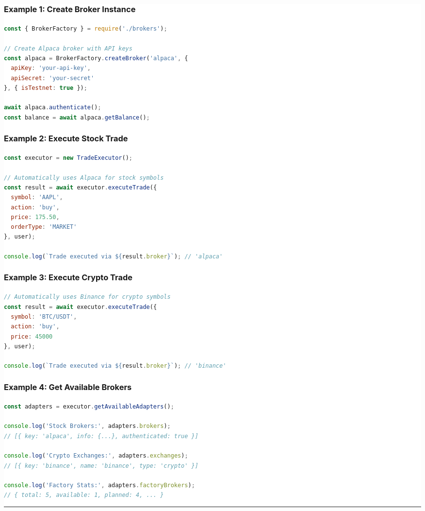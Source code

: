 ### Example 1: Create Broker Instance
```javascript
const { BrokerFactory } = require('./brokers');

// Create Alpaca broker with API keys
const alpaca = BrokerFactory.createBroker('alpaca', {
  apiKey: 'your-api-key',
  apiSecret: 'your-secret'
}, { isTestnet: true });

await alpaca.authenticate();
const balance = await alpaca.getBalance();
```

### Example 2: Execute Stock Trade
```javascript
const executor = new TradeExecutor();

// Automatically uses Alpaca for stock symbols
const result = await executor.executeTrade({
  symbol: 'AAPL',
  action: 'buy',
  price: 175.50,
  orderType: 'MARKET'
}, user);

console.log(`Trade executed via ${result.broker}`); // 'alpaca'
```

### Example 3: Execute Crypto Trade
```javascript
// Automatically uses Binance for crypto symbols
const result = await executor.executeTrade({
  symbol: 'BTC/USDT',
  action: 'buy',
  price: 45000
}, user);

console.log(`Trade executed via ${result.broker}`); // 'binance'
```

### Example 4: Get Available Brokers
```javascript
const adapters = executor.getAvailableAdapters();

console.log('Stock Brokers:', adapters.brokers);
// [{ key: 'alpaca', info: {...}, authenticated: true }]

console.log('Crypto Exchanges:', adapters.exchanges);
// [{ key: 'binance', name: 'binance', type: 'crypto' }]

console.log('Factory Stats:', adapters.factoryBrokers);
// { total: 5, available: 1, planned: 4, ... }
```

---